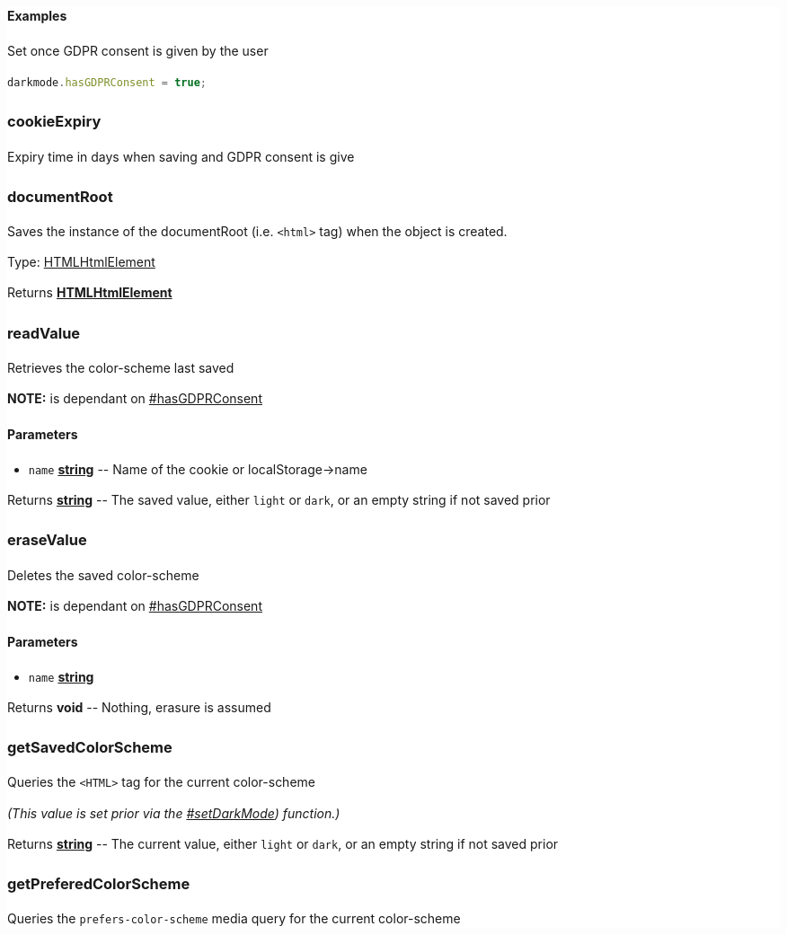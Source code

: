 #### Examples

Set once GDPR consent is given by the user


```javascript
darkmode.hasGDPRConsent = true;
```

### cookieExpiry

Expiry time in days when saving and GDPR consent is give

### documentRoot

Saves the instance of the documentRoot (i.e. `<html>` tag) when the object is created.

Type: [HTMLHtmlElement][33]

Returns **[HTMLHtmlElement][33]** 

### readValue

Retrieves the color-scheme last saved

**NOTE:** is dependant on [#hasGDPRConsent][34]

#### Parameters

-   `name` **[string][35]** \-- Name of the cookie or localStorage->name

Returns **[string][35]** \-- The saved value, either `light` or `dark`, or an empty string if not saved prior

### eraseValue

Deletes the saved color-scheme

**NOTE:** is dependant on [#hasGDPRConsent][34]

#### Parameters

-   `name` **[string][35]** 

Returns **void** \-- Nothing, erasure is assumed

### getSavedColorScheme

Queries the `<HTML>` tag for the current color-scheme

_(This value is set prior via the [#setDarkMode][36]) function.)_

Returns **[string][35]** \-- The current value, either `light` or `dark`, or an empty string if not saved prior

### getPreferedColorScheme

Queries the `prefers-color-scheme` media query for the current color-scheme


[1]: #darkmode
[2]: #indarkmode
[3]: #examples
[4]: #hasgdprconsent
[5]: #examples-1
[6]: #cookieexpiry
[7]: #documentroot
[8]: #readvalue
[9]: #parameters
[10]: #erasevalue
[11]: #parameters-1
[12]: #getsavedcolorscheme
[13]: #getpreferedcolorscheme
[14]: #setdarkmode
[15]: #parameters-2
[16]: #examples-2
[17]: #toggledarkmode
[18]: #parameters-3
[19]: #examples-3
[20]: #resetdarkmode
[21]: #examples-4
[22]: #data_key
[23]: #value_light
[24]: #value_dark
[25]: #class_name_light
[26]: #class_name_dark
[27]: #getcolorscheme
[28]: #updatepreferedcolorschemeevent
[29]: #ondomcontentloaded
[30]: #darkmode-1
[31]: https://developer.mozilla.org/docs/Web/JavaScript/Reference/Global_Objects/Boolean
[32]: #saveValue
[33]: https://developer.mozilla.org/docs/Web/API/HTMLHtmlElement
[34]: #hasGDPRConsent
[35]: https://developer.mozilla.org/docs/Web/JavaScript/Reference/Global_Objects/String
[36]: #setDarkMode
[37]: #dataSelector
[38]: #eraseValue
[39]: #getPreferedColorScheme
[40]: https://www.w3.org/TR/mediaqueries-5/#prefers-color-scheme